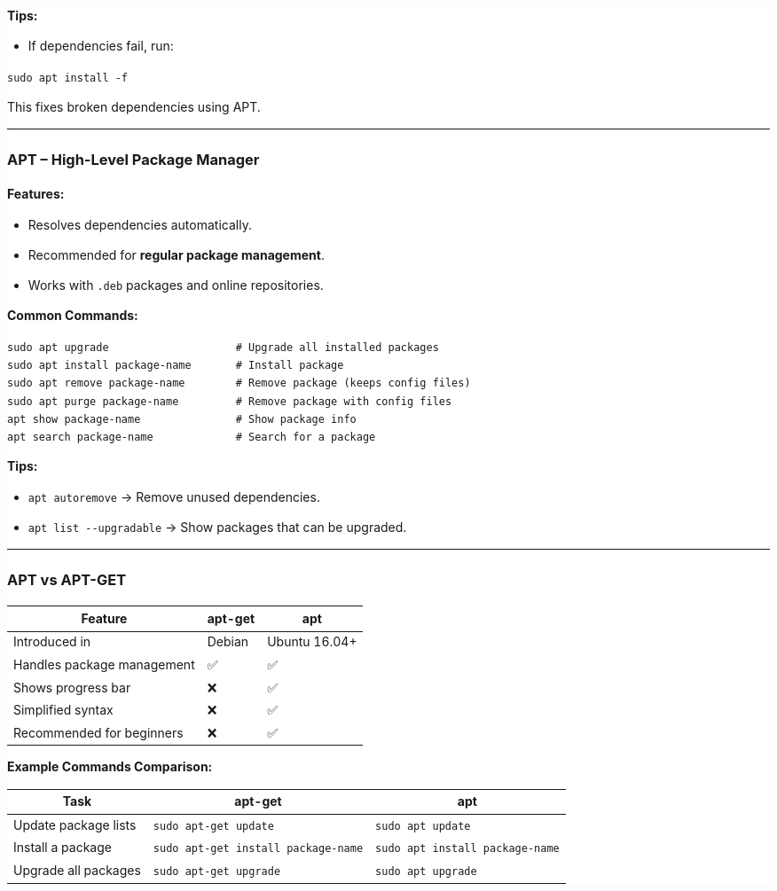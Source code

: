 **Tips:**

- If dependencies fail, run:
    

`sudo apt install -f`

This fixes broken dependencies using APT.

---

### **APT – High-Level Package Manager**

**Features:**

- Resolves dependencies automatically.
    
- Recommended for **regular package management**.
    
- Works with `.deb` packages and online repositories.
    

**Common Commands:**
```sudo apt update                     # Refresh package lists
sudo apt upgrade                    # Upgrade all installed packages
sudo apt install package-name       # Install package
sudo apt remove package-name        # Remove package (keeps config files)
sudo apt purge package-name         # Remove package with config files
apt show package-name               # Show package info
apt search package-name             # Search for a package

```

**Tips:**

- `apt autoremove` → Remove unused dependencies.
    
- `apt list --upgradable` → Show packages that can be upgraded.
    

---

### **APT vs APT-GET**

|Feature|apt-get|apt|
|---|---|---|
|Introduced in|Debian|Ubuntu 16.04+|
|Handles package management|✅|✅|
|Shows progress bar|❌|✅|
|Simplified syntax|❌|✅|
|Recommended for beginners|❌|✅|

**Example Commands Comparison:**

|Task|apt-get|apt|
|---|---|---|
|Update package lists|`sudo apt-get update`|`sudo apt update`|
|Install a package|`sudo apt-get install package-name`|`sudo apt install package-name`|
|Upgrade all packages|`sudo apt-get upgrade`|`sudo apt upgrade`|
